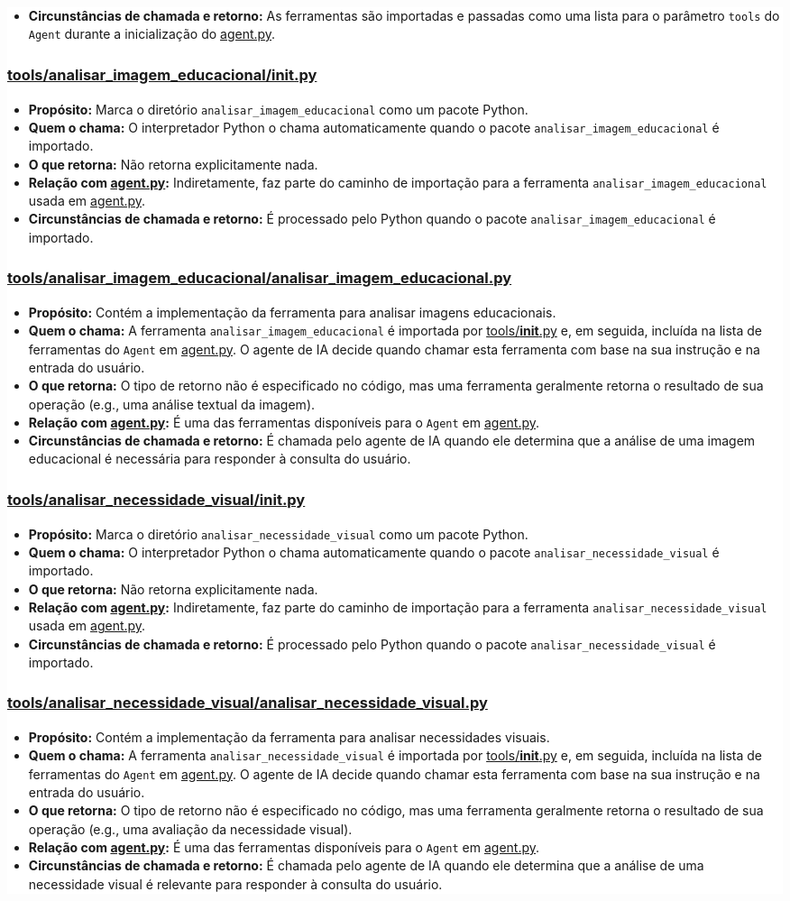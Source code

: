*   **Circunstâncias de chamada e retorno:** As ferramentas são importadas e passadas como uma lista para o parâmetro `tools` do `Agent` durante a inicialização do [agent.py](professor-virtual/professor_virtual/agent.py).

### [tools/analisar_imagem_educacional/__init__.py](professor-virtual/professor_virtual/tools/analisar_imagem_educacional/__init__.py)
*   **Propósito:** Marca o diretório `analisar_imagem_educacional` como um pacote Python.
*   **Quem o chama:** O interpretador Python o chama automaticamente quando o pacote `analisar_imagem_educacional` é importado.
*   **O que retorna:** Não retorna explicitamente nada.
*   **Relação com [agent.py](professor-virtual/professor_virtual/agent.py):** Indiretamente, faz parte do caminho de importação para a ferramenta `analisar_imagem_educacional` usada em [agent.py](professor-virtual/professor_virtual/agent.py).
*   **Circunstâncias de chamada e retorno:** É processado pelo Python quando o pacote `analisar_imagem_educacional` é importado.

### [tools/analisar_imagem_educacional/analisar_imagem_educacional.py](professor-virtual/professor_virtual/tools/analisar_imagem_educacional/analisar_imagem_educacional.py)
*   **Propósito:** Contém a implementação da ferramenta para analisar imagens educacionais.
*   **Quem o chama:** A ferramenta `analisar_imagem_educacional` é importada por [tools/__init__.py](professor-virtual/professor_virtual/tools/__init__.py) e, em seguida, incluída na lista de ferramentas do `Agent` em [agent.py](professor-virtual/professor_virtual/agent.py). O agente de IA decide quando chamar esta ferramenta com base na sua instrução e na entrada do usuário.
*   **O que retorna:** O tipo de retorno não é especificado no código, mas uma ferramenta geralmente retorna o resultado de sua operação (e.g., uma análise textual da imagem).
*   **Relação com [agent.py](professor-virtual/professor_virtual/agent.py):** É uma das ferramentas disponíveis para o `Agent` em [agent.py](professor-virtual/professor_virtual/agent.py).
*   **Circunstâncias de chamada e retorno:** É chamada pelo agente de IA quando ele determina que a análise de uma imagem educacional é necessária para responder à consulta do usuário.

### [tools/analisar_necessidade_visual/__init__.py](professor-virtual/professor_virtual/tools/analisar_necessidade_visual/__init__.py)
*   **Propósito:** Marca o diretório `analisar_necessidade_visual` como um pacote Python.
*   **Quem o chama:** O interpretador Python o chama automaticamente quando o pacote `analisar_necessidade_visual` é importado.
*   **O que retorna:** Não retorna explicitamente nada.
*   **Relação com [agent.py](professor-virtual/professor_virtual/agent.py):** Indiretamente, faz parte do caminho de importação para a ferramenta `analisar_necessidade_visual` usada em [agent.py](professor-virtual/professor_virtual/agent.py).
*   **Circunstâncias de chamada e retorno:** É processado pelo Python quando o pacote `analisar_necessidade_visual` é importado.

### [tools/analisar_necessidade_visual/analisar_necessidade_visual.py](professor-virtual/professor_virtual/tools/analisar_necessidade_visual/analisar_necessidade_visual.py)
*   **Propósito:** Contém a implementação da ferramenta para analisar necessidades visuais.
*   **Quem o chama:** A ferramenta `analisar_necessidade_visual` é importada por [tools/__init__.py](professor-virtual/professor_virtual/tools/__init__.py) e, em seguida, incluída na lista de ferramentas do `Agent` em [agent.py](professor-virtual/professor_virtual/agent.py). O agente de IA decide quando chamar esta ferramenta com base na sua instrução e na entrada do usuário.
*   **O que retorna:** O tipo de retorno não é especificado no código, mas uma ferramenta geralmente retorna o resultado de sua operação (e.g., uma avaliação da necessidade visual).
*   **Relação com [agent.py](professor-virtual/professor_virtual/agent.py):** É uma das ferramentas disponíveis para o `Agent` em [agent.py](professor-virtual/professor_virtual/agent.py).
*   **Circunstâncias de chamada e retorno:** É chamada pelo agente de IA quando ele determina que a análise de uma necessidade visual é relevante para responder à consulta do usuário.
